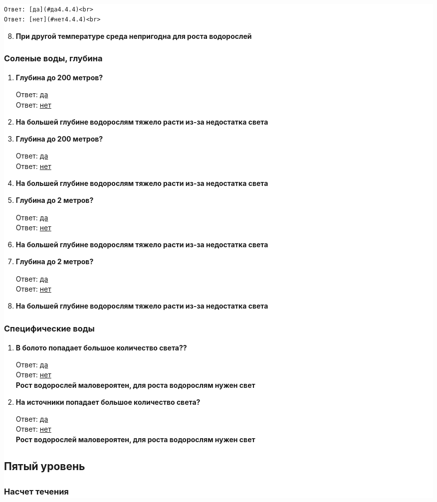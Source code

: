    Ответ: [да](#да4.4.4)<br>
    Ответ: [нет](#нет4.4.4)<br>
8) <a id="нет4.4.4"><b>При другой температуре среда непригодна для роста водорослей</b><br></a>
   

### Соленые воды, глубина

1) <a id="да3.5.1"><b>Глубина до 200 метров?</b><br></a>

    Ответ: [да](#да4.5.1)<br>
    Ответ: [нет](#нет4.5.1)<br>
2) <a id="нет4.5.1"><b>На большей глубине водорослям тяжело расти из-за недостатка света</b><br></a>

3) <a id="да3.5.2"><b>Глубина до 200 метров?</b><br></a>

    Ответ: [да](#да4.5.2)<br>
    Ответ: [нет](#нет4.5.2)<br>
4) <a id="нет4.5.2"><b>На большей глубине водорослям тяжело расти из-за недостатка света</b><br></a>

5) <a id="да3.5.3"><b>Глубина до 2 метров?</b><br></a>

    Ответ: [да](#да4.5.3)<br>
    Ответ: [нет](#нет4.5.3)<br>
6) <a id="нет4.5.3"><b>На большей глубине водорослям тяжело расти из-за недостатка света</b><br></a>

7) <a id="да3.5.4"><b>Глубина до 2 метров?</b><br></a>

    Ответ: [да](#да4.5.4)<br>
    Ответ: [нет](#нет4.5.4)<br>
8) <a id="нет4.5.4"><b>На большей глубине водорослям тяжело расти из-за недостатка света</b><br></a>

### Специфические воды

1) <a id="да3.6.1"><b>В болото попадает большое количество света??</b><br></a>

    Ответ: [да](#да4.6.1)<br>
    Ответ: [нет](#нет4.6.1)<br>
<a id="нет4.6.1"><b>Рост водорослей маловероятен, для роста водорослям нужен свет</b><br></a>

2) <a id="да3.7.1"><b>На источники попадает большое количество света?</b><br></a>

    Ответ: [да](#да4.7.1)<br>
    Ответ: [нет](#нет4.7.1)<br>
<a id="нет4.7.1"><b>Рост водорослей маловероятен, для роста водорослям нужен свет</b><br></a>


<a id="пятур">

## Пятый уровень

</a>

### Насчет течения
